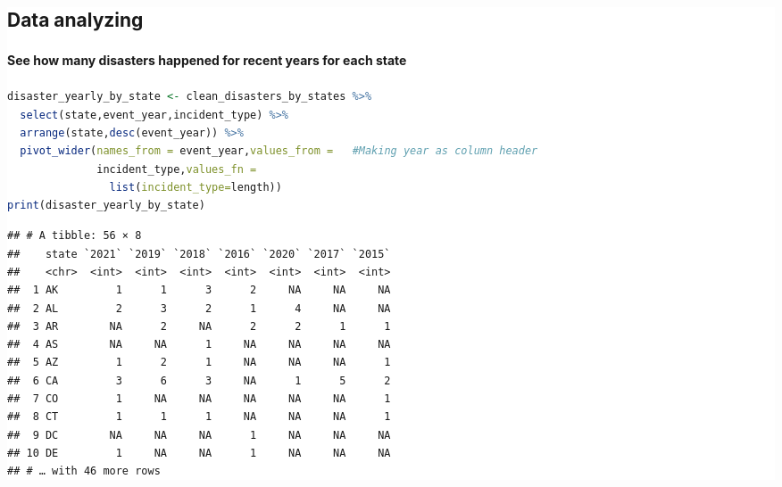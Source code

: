 ## Data analyzing

#### See how many disasters happened for recent years for each state

``` r
disaster_yearly_by_state <- clean_disasters_by_states %>%
  select(state,event_year,incident_type) %>%
  arrange(state,desc(event_year)) %>%
  pivot_wider(names_from = event_year,values_from =   #Making year as column header 
              incident_type,values_fn =   
                list(incident_type=length))          
print(disaster_yearly_by_state)
```

    ## # A tibble: 56 × 8
    ##    state `2021` `2019` `2018` `2016` `2020` `2017` `2015`
    ##    <chr>  <int>  <int>  <int>  <int>  <int>  <int>  <int>
    ##  1 AK         1      1      3      2     NA     NA     NA
    ##  2 AL         2      3      2      1      4     NA     NA
    ##  3 AR        NA      2     NA      2      2      1      1
    ##  4 AS        NA     NA      1     NA     NA     NA     NA
    ##  5 AZ         1      2      1     NA     NA     NA      1
    ##  6 CA         3      6      3     NA      1      5      2
    ##  7 CO         1     NA     NA     NA     NA     NA      1
    ##  8 CT         1      1      1     NA     NA     NA      1
    ##  9 DC        NA     NA     NA      1     NA     NA     NA
    ## 10 DE         1     NA     NA      1     NA     NA     NA
    ## # … with 46 more rows
